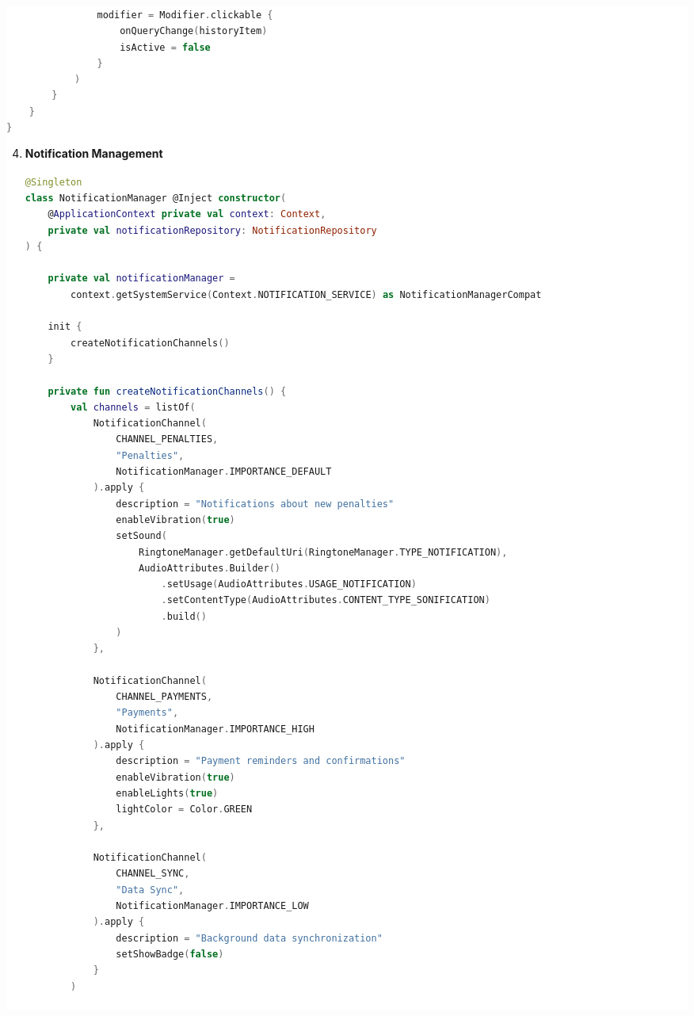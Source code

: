    ```kotlin
                   modifier = Modifier.clickable {
                       onQueryChange(historyItem)
                       isActive = false
                   }
               )
           }
       }
   }
   ```

4. **Notification Management**
   ```kotlin
   @Singleton
   class NotificationManager @Inject constructor(
       @ApplicationContext private val context: Context,
       private val notificationRepository: NotificationRepository
   ) {
       
       private val notificationManager = 
           context.getSystemService(Context.NOTIFICATION_SERVICE) as NotificationManagerCompat
       
       init {
           createNotificationChannels()
       }
       
       private fun createNotificationChannels() {
           val channels = listOf(
               NotificationChannel(
                   CHANNEL_PENALTIES,
                   "Penalties",
                   NotificationManager.IMPORTANCE_DEFAULT
               ).apply {
                   description = "Notifications about new penalties"
                   enableVibration(true)
                   setSound(
                       RingtoneManager.getDefaultUri(RingtoneManager.TYPE_NOTIFICATION),
                       AudioAttributes.Builder()
                           .setUsage(AudioAttributes.USAGE_NOTIFICATION)
                           .setContentType(AudioAttributes.CONTENT_TYPE_SONIFICATION)
                           .build()
                   )
               },
               
               NotificationChannel(
                   CHANNEL_PAYMENTS,
                   "Payments",
                   NotificationManager.IMPORTANCE_HIGH
               ).apply {
                   description = "Payment reminders and confirmations"
                   enableVibration(true)
                   enableLights(true)
                   lightColor = Color.GREEN
               },
               
               NotificationChannel(
                   CHANNEL_SYNC,
                   "Data Sync",
                   NotificationManager.IMPORTANCE_LOW
               ).apply {
                   description = "Background data synchronization"
                   setShowBadge(false)
               }
           )
           
   ```